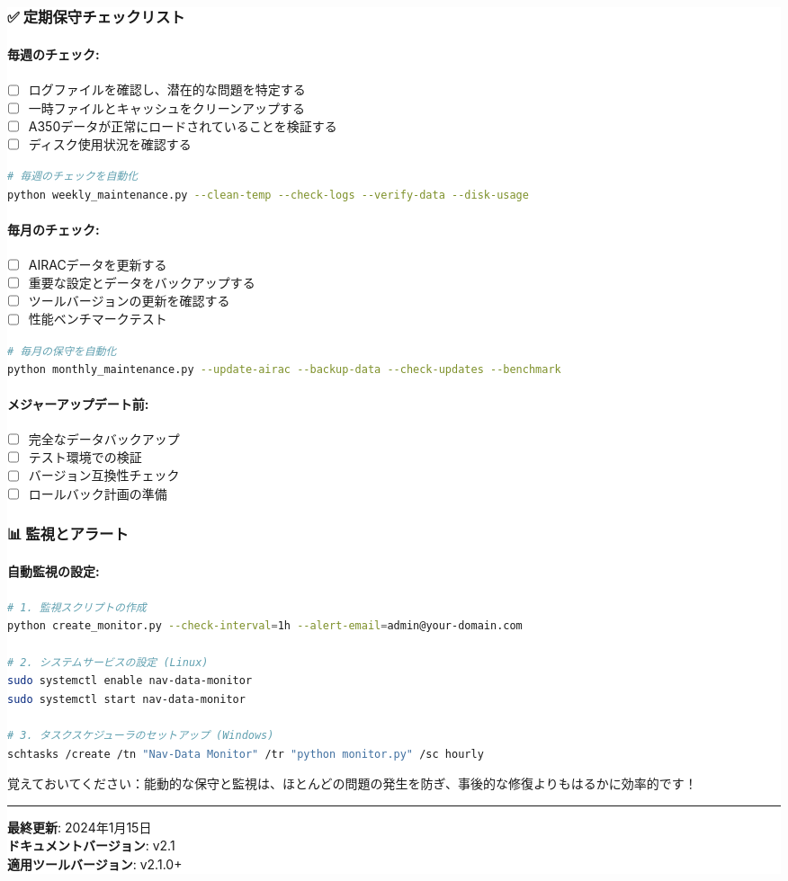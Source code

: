 ### ✅ 定期保守チェックリスト

#### **毎週のチェック**:
- [ ] ログファイルを確認し、潜在的な問題を特定する
- [ ] 一時ファイルとキャッシュをクリーンアップする
- [ ] A350データが正常にロードされていることを検証する
- [ ] ディスク使用状況を確認する

```bash
# 毎週のチェックを自動化
python weekly_maintenance.py --clean-temp --check-logs --verify-data --disk-usage
```

#### **毎月のチェック**:
- [ ] AIRACデータを更新する
- [ ] 重要な設定とデータをバックアップする
- [ ] ツールバージョンの更新を確認する
- [ ] 性能ベンチマークテスト

```bash
# 毎月の保守を自動化
python monthly_maintenance.py --update-airac --backup-data --check-updates --benchmark
```

#### **メジャーアップデート前**:
- [ ] 完全なデータバックアップ
- [ ] テスト環境での検証
- [ ] バージョン互換性チェック
- [ ] ロールバック計画の準備

### 📊 監視とアラート

#### **自動監視の設定**:
```bash
# 1. 監視スクリプトの作成
python create_monitor.py --check-interval=1h --alert-email=admin@your-domain.com

# 2. システムサービスの設定 (Linux)
sudo systemctl enable nav-data-monitor
sudo systemctl start nav-data-monitor

# 3. タスクスケジューラのセットアップ (Windows)
schtasks /create /tn "Nav-Data Monitor" /tr "python monitor.py" /sc hourly
```

覚えておいてください：能動的な保守と監視は、ほとんどの問題の発生を防ぎ、事後的な修復よりもはるかに効率的です！

---

**最終更新**: 2024年1月15日  
**ドキュメントバージョン**: v2.1  
**適用ツールバージョン**: v2.1.0+
